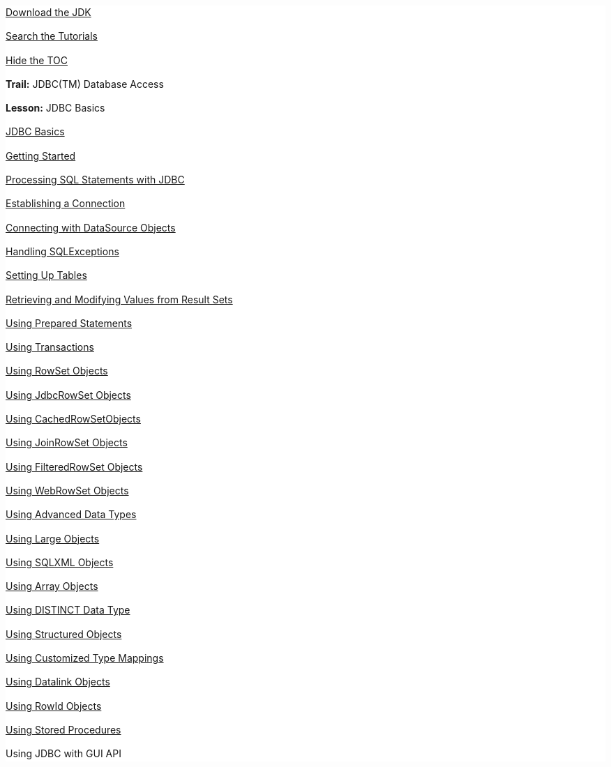 [Download
the JDK](http://java.sun.com/javase/6/download.jsp)
  
[Search the
Tutorials](../../search.html)
  
[Hide the TOC](javascript:toggleLeft())

**Trail:** JDBC(TM) Database Access
  
**Lesson:** JDBC Basics

[JDBC Basics](index.html)

[Getting Started](gettingstarted.html)

[Processing SQL Statements with JDBC](processingsqlstatements.html)

[Establishing a Connection](connecting.html)

[Connecting with DataSource Objects](sqldatasources.html)

[Handling SQLExceptions](sqlexception.html)

[Setting Up Tables](tables.html)

[Retrieving and Modifying Values from Result Sets](retrieving.html)

[Using Prepared Statements](prepared.html)

[Using Transactions](transactions.html)

[Using RowSet Objects](rowset.html)

[Using JdbcRowSet Objects](jdbcrowset.html)

[Using CachedRowSetObjects](cachedrowset.html)

[Using JoinRowSet Objects](joinrowset.html)

[Using FilteredRowSet Objects](filteredrowset.html)

[Using WebRowSet Objects](webrowset.html)

[Using Advanced Data Types](sqltypes.html)

[Using Large Objects](blob.html)

[Using SQLXML Objects](sqlxml.html)

[Using Array Objects](array.html)

[Using DISTINCT Data Type](distinct.html)

[Using Structured Objects](sqlstructured.html)

[Using Customized Type Mappings](sqlcustommapping.html)

[Using Datalink Objects](sqldatalink.html)

[Using RowId Objects](sqlrowid.html)

[Using Stored Procedures](storedprocedures.html)

Using JDBC with GUI API

